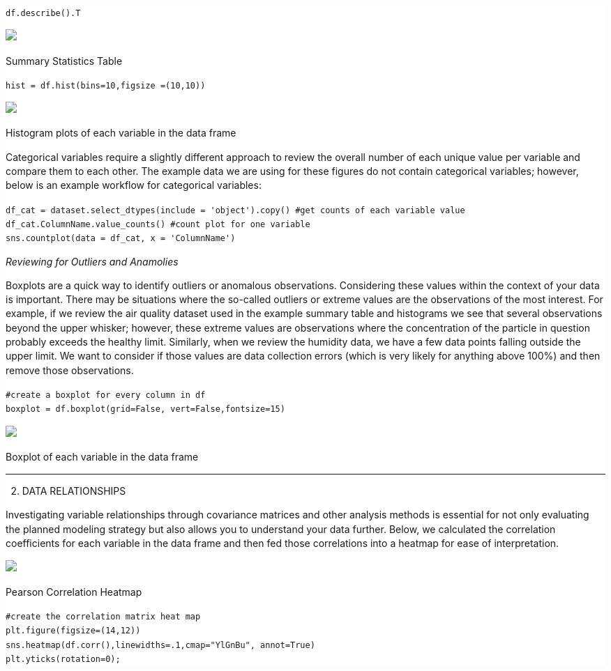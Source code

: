     df.describe().T

![](https://miro.medium.com/max/808/1*qRoPSnAT1ZPJWfepHv-9Fw.png)

Summary Statistics Table

    hist = df.hist(bins=10,figsize =(10,10))

![](https://miro.medium.com/max/994/1*4jeeEvIoLOyTm27rM5PlMw.png)

Histogram plots of each variable in the data frame

Categorical variables require a slightly different approach to review the overall number of each unique value per variable and compare them to each other. The example data we are using for these figures do not contain categorical variables; however, below is an example workflow for categorical variables:

    df_cat = dataset.select_dtypes(include = 'object').copy() #get counts of each variable value  
    df_cat.ColumnName.value_counts() #count plot for one variable  
    sns.countplot(data = df_cat, x = 'ColumnName')

_Reviewing for Outliers and Anamolies_

Boxplots are a quick way to identify outliers or anomalous observations. Considering these values within the context of your data is important. There may be situations where the so-called outliers or extreme values are the observations of the most interest. For example, if we review the air quality dataset used in the example summary table and histograms we see that several observations beyond the upper whisker; however, these extreme values are observations where the concentration of the particle in question probably exceeds the healthy limit. Similarly, when we review the humidity data, we have a few data points falling outside the upper limit. We want to consider if those values are data collection errors (which is very likely for anything above 100%) and then remove those observations.

`#create a boxplot for every column in df`  
`boxplot = df.boxplot(grid=False, vert=False,fontsize=15)`

![](https://miro.medium.com/max/562/1*ROe1IE0TCSeBjCJI-aHcGw.png)

Boxplot of each variable in the data frame

----------

2. DATA RELATIONSHIPS

Investigating variable relationships through covariance matrices and other analysis methods is essential for not only evaluating the planned modeling strategy but also allows you to understand your data further. Below, we calculated the correlation coefficients for each variable in the data frame and then fed those correlations into a heatmap for ease of interpretation.

![](https://miro.medium.com/max/717/1*y14HU1jpCg-ZHkH1wVcj3A.png)

Pearson Correlation Heatmap

    #create the correlation matrix heat map  
    plt.figure(figsize=(14,12))  
    sns.heatmap(df.corr(),linewidths=.1,cmap="YlGnBu", annot=True)  
    plt.yticks(rotation=0);
